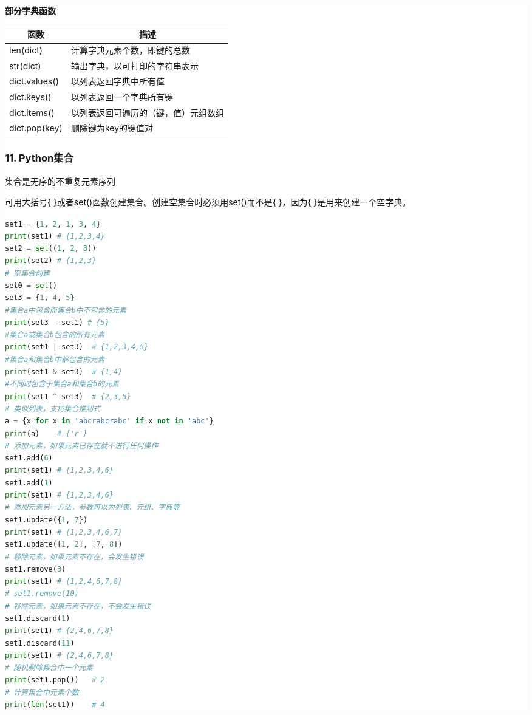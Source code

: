 **部分字典函数**

| 函数          | 描述                                 |
| ------------- | ------------------------------------ |
| len(dict)     | 计算字典元素个数，即键的总数         |
| str(dict)     | 输出字典，以可打印的字符串表示       |
| dict.values() | 以列表返回字典中所有值               |
| dict.keys()   | 以列表返回一个字典所有键             |
| dict.items()  | 以列表返回可遍历的（键，值）元组数组 |
| dict.pop(key) | 删除键为key的键值对                  |



### 11. Python集合

集合是无序的不重复元素序列

可用大括号{ }或者set()函数创建集合。创建空集合时必须用set()而不是{ }，因为{ }是用来创建一个空字典。

```python
set1 = {1, 2, 1, 3, 4}
print(set1) # {1,2,3,4}
set2 = set((1, 2, 3))
print(set2)	# {1,2,3}
# 空集合创建
set0 = set()
set3 = {1, 4, 5}
#集合a中包含而集合b中不包含的元素
print(set3 - set1) # {5}
#集合a或集合b包含的所有元素
print(set1 | set3)	# {1,2,3,4,5}
#集合a和集合b中都包含的元素
print(set1 & set3)	# {1,4}
#不同时包含于集合a和集合b的元素
print(set1 ^ set3)	# {2,3,5}
# 类似列表，支持集合推到式
a = {x for x in 'abcrabcrabc' if x not in 'abc'}
print(a)	# {'r'}
# 添加元素，如果元素已存在就不进行任何操作
set1.add(6)
print(set1)	# {1,2,3,4,6}
set1.add(1)
print(set1)	# {1,2,3,4,6}
# 添加元素另一方法，参数可以为列表、元组、字典等
set1.update({1, 7})
print(set1)	# {1,2,3,4,6,7}
set1.update([1, 2], [7, 8])
# 移除元素，如果元素不存在，会发生错误
set1.remove(3)
print(set1)	# {1,2,4,6,7,8}
# set1.remove(10)
# 移除元素，如果元素不存在，不会发生错误
set1.discard(1)
print(set1)	# {2,4,6,7,8}
set1.discard(11)
print(set1)	# {2,4,6,7,8}
# 随机删除集合中一个元素
print(set1.pop())	# 2
# 计算集合中元素个数
print(len(set1))	# 4
```
